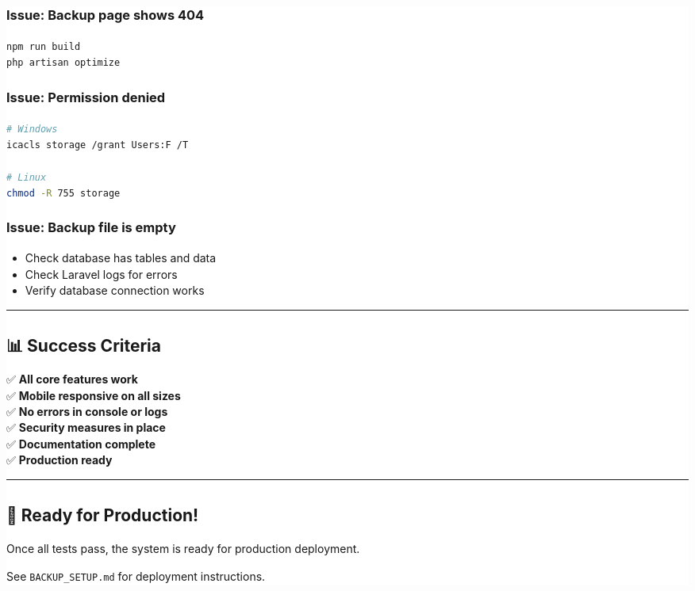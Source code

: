 ### Issue: Backup page shows 404
```bash
npm run build
php artisan optimize
```

### Issue: Permission denied
```bash
# Windows
icacls storage /grant Users:F /T

# Linux
chmod -R 755 storage
```

### Issue: Backup file is empty
- Check database has tables and data
- Check Laravel logs for errors
- Verify database connection works

---

## 📊 Success Criteria

✅ **All core features work**  
✅ **Mobile responsive on all sizes**  
✅ **No errors in console or logs**  
✅ **Security measures in place**  
✅ **Documentation complete**  
✅ **Production ready**  

---

## 🎉 Ready for Production!

Once all tests pass, the system is ready for production deployment.

See `BACKUP_SETUP.md` for deployment instructions.
